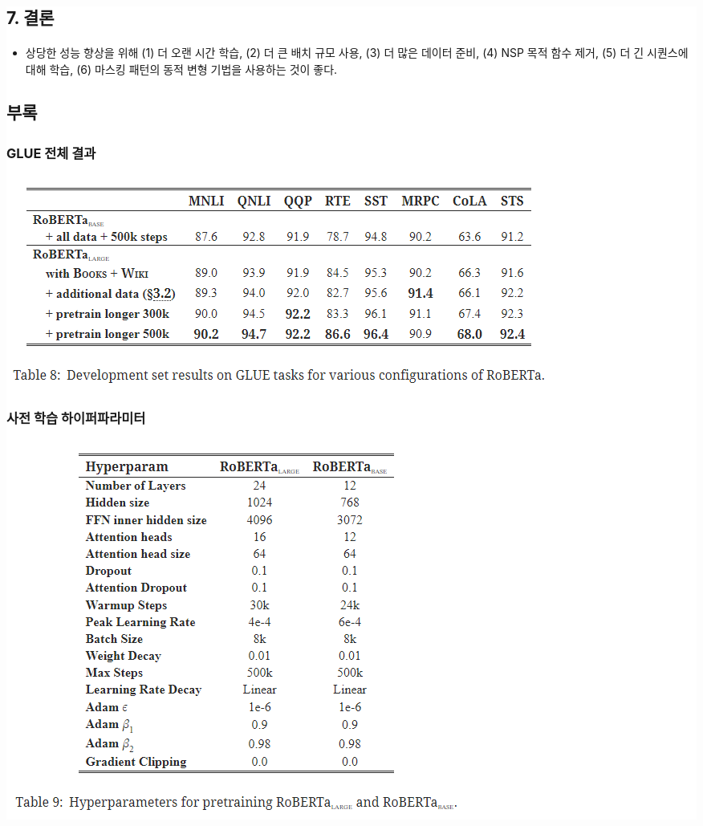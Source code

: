 ## 7. 결론

- 상당한 성능 향상을 위해 (1) 더 오랜 시간 학습, (2) 더 큰 배치 규모 사용, (3) 더 많은 데이터 준비, (4) NSP 목적 함수 제거, (5) 더 긴 시퀀스에 대해 학습, (6) 마스킹 패턴의 동적 변형 기법을 사용하는 것이 좋다.

## 부록

### GLUE 전체 결과

![2023-05-08-roberta-fig9](../../../assets/img/roberta/2023-05-08-roberta-fig9.png)

### 사전 학습 하이퍼파라미터

![2023-05-08-roberta-fig10](../../../assets/img/roberta/2023-05-08-roberta-fig10.png)
